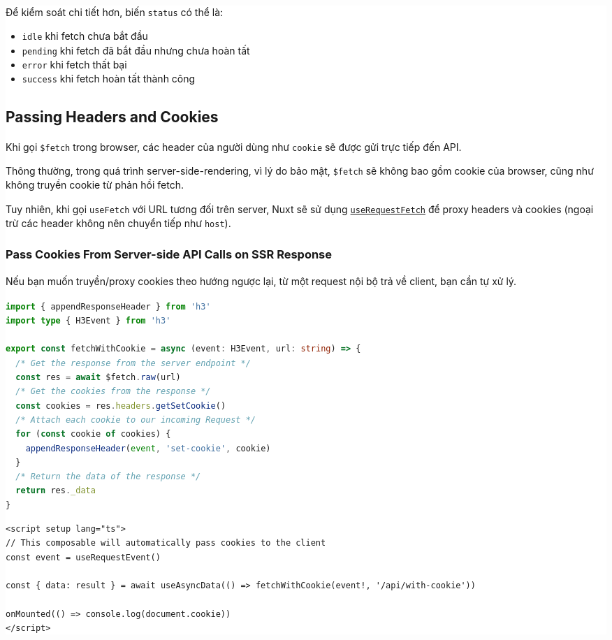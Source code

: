 ```vue
```

Để kiểm soát chi tiết hơn, biến `status` có thể là:

* `idle` khi fetch chưa bắt đầu
* `pending` khi fetch đã bắt đầu nhưng chưa hoàn tất
* `error` khi fetch thất bại
* `success` khi fetch hoàn tất thành công

## Passing Headers and Cookies

Khi gọi `$fetch` trong browser, các header của người dùng như `cookie` sẽ được gửi trực tiếp đến API.

Thông thường, trong quá trình server-side-rendering, vì lý do bảo mật, `$fetch` sẽ không bao gồm cookie của browser, cũng như không truyền cookie từ phản hồi fetch.

Tuy nhiên, khi gọi `useFetch` với URL tương đối trên server, Nuxt sẽ sử dụng [`useRequestFetch`](/docs/api/composables/use-request-fetch) để proxy headers và cookies (ngoại trừ các header không nên chuyển tiếp như `host`).

### Pass Cookies From Server-side API Calls on SSR Response

Nếu bạn muốn truyền/proxy cookies theo hướng ngược lại, từ một request nội bộ trả về client, bạn cần tự xử lý.

```ts [composables/fetch.ts]
import { appendResponseHeader } from 'h3'
import type { H3Event } from 'h3'

export const fetchWithCookie = async (event: H3Event, url: string) => {
  /* Get the response from the server endpoint */
  const res = await $fetch.raw(url)
  /* Get the cookies from the response */
  const cookies = res.headers.getSetCookie()
  /* Attach each cookie to our incoming Request */
  for (const cookie of cookies) {
    appendResponseHeader(event, 'set-cookie', cookie)
  }
  /* Return the data of the response */
  return res._data
}
```

```vue
<script setup lang="ts">
// This composable will automatically pass cookies to the client
const event = useRequestEvent()

const { data: result } = await useAsyncData(() => fetchWithCookie(event!, '/api/with-cookie'))

onMounted(() => console.log(document.cookie))
</script>
```

